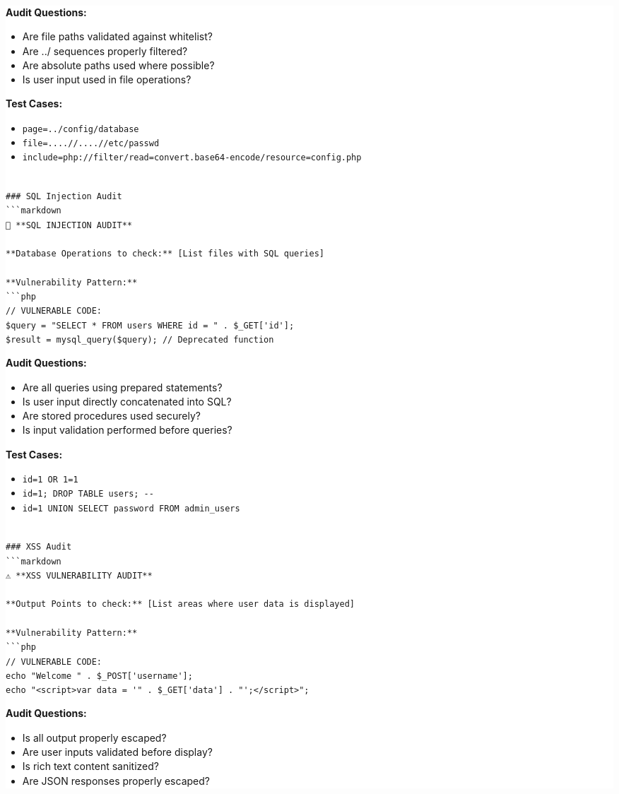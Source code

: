 **Audit Questions:**
- Are file paths validated against whitelist?
- Are ../ sequences properly filtered?
- Are absolute paths used where possible?
- Is user input used in file operations?

**Test Cases:**
- `page=../config/database`
- `file=....//....//etc/passwd`
- `include=php://filter/read=convert.base64-encode/resource=config.php`
```

### SQL Injection Audit
```markdown
💉 **SQL INJECTION AUDIT**

**Database Operations to check:** [List files with SQL queries]

**Vulnerability Pattern:**
```php
// VULNERABLE CODE:
$query = "SELECT * FROM users WHERE id = " . $_GET['id'];
$result = mysql_query($query); // Deprecated function
```

**Audit Questions:**
- Are all queries using prepared statements?
- Is user input directly concatenated into SQL?
- Are stored procedures used securely?
- Is input validation performed before queries?

**Test Cases:**
- `id=1 OR 1=1`
- `id=1; DROP TABLE users; --`
- `id=1 UNION SELECT password FROM admin_users`
```

### XSS Audit
```markdown
⚠️ **XSS VULNERABILITY AUDIT**

**Output Points to check:** [List areas where user data is displayed]

**Vulnerability Pattern:**
```php
// VULNERABLE CODE:
echo "Welcome " . $_POST['username'];
echo "<script>var data = '" . $_GET['data'] . "';</script>";
```

**Audit Questions:**
- Is all output properly escaped?
- Are user inputs validated before display?
- Is rich text content sanitized?
- Are JSON responses properly escaped?

